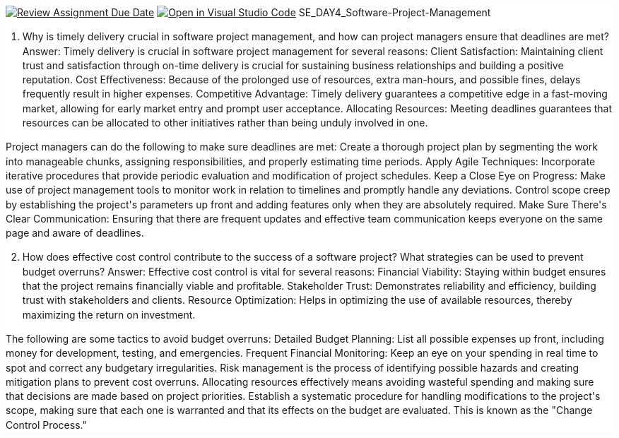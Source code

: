 [![Review Assignment Due Date](https://classroom.github.com/assets/deadline-readme-button-22041afd0340ce965d47ae6ef1cefeee28c7c493a6346c4f15d667ab976d596c.svg)](https://classroom.github.com/a/9pw6JKcu)
[![Open in Visual Studio Code](https://classroom.github.com/assets/open-in-vscode-2e0aaae1b6195c2367325f4f02e2d04e9abb55f0b24a779b69b11b9e10269abc.svg)](https://classroom.github.com/online_ide?assignment_repo_id=15652257&assignment_repo_type=AssignmentRepo)
SE_DAY4_Software-Project-Management
1. Why is timely delivery crucial in software project management, and how can project managers ensure that deadlines are met?
Answer: Timely delivery is crucial in software project management for several reasons:
Client Satisfaction: Maintaining client trust and satisfaction through on-time delivery is crucial for sustaining business relationships and building a positive reputation.
Cost Effectiveness: Because of the prolonged use of resources, extra man-hours, and possible fines, delays frequently result in higher expenses.
Competitive Advantage: Timely delivery guarantees a competitive edge in a fast-moving market, allowing for early market entry and prompt user acceptance.
Allocating Resources: Meeting deadlines guarantees that resources can be allocated to other initiatives rather than being unduly involved in one.

Project managers can do the following to make sure deadlines are met:
Create a thorough project plan by segmenting the work into manageable chunks, assigning responsibilities, and properly estimating time periods.
Apply Agile Techniques: Incorporate iterative procedures that provide periodic evaluation and modification of project schedules.
Keep a Close Eye on Progress: Make use of project management tools to monitor work in relation to timelines and promptly handle any deviations.
Control scope creep by establishing the project's parameters up front and adding features only when they are absolutely required.
Make Sure There's Clear Communication: Ensuring that there are frequent updates and effective team communication keeps everyone on the same page and aware of deadlines.

2. How does effective cost control contribute to the success of a software project? What strategies can be used to prevent budget overruns?
Answer: Effective cost control is vital for several reasons:
Financial Viability: Staying within budget ensures that the project remains financially viable and profitable.
Stakeholder Trust: Demonstrates reliability and efficiency, building trust with stakeholders and clients.
Resource Optimization: Helps in optimizing the use of available resources, thereby maximizing the return on investment.

The following are some tactics to avoid budget overruns:
Detailed Budget Planning: List all possible expenses up front, including money for development, testing, and emergencies.
Frequent Financial Monitoring: Keep an eye on your spending in real time to spot and correct any budgetary irregularities.
Risk management is the process of identifying possible hazards and creating mitigation plans to prevent cost overruns.
Allocating resources effectively means avoiding wasteful spending and making sure that decisions are made based on project priorities.
Establish a systematic procedure for handling modifications to the project's scope, making sure that each one is warranted and that its effects on the budget are evaluated. This is known as the "Change Control Process."
